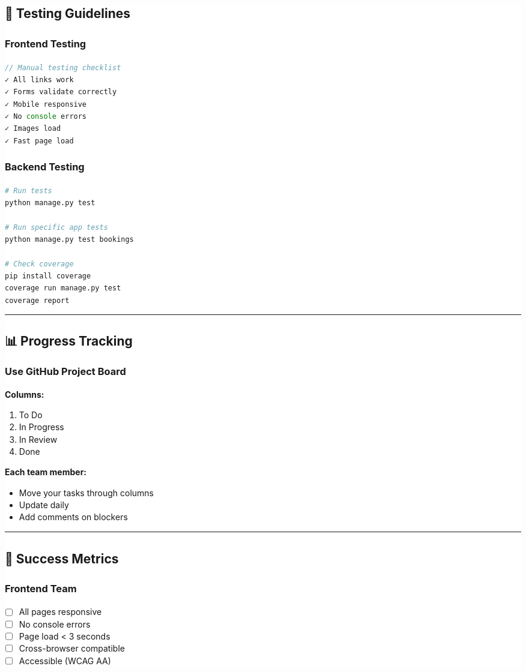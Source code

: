 
## 🧪 Testing Guidelines

### Frontend Testing
```javascript
// Manual testing checklist
✓ All links work
✓ Forms validate correctly
✓ Mobile responsive
✓ No console errors
✓ Images load
✓ Fast page load
```

### Backend Testing
```python
# Run tests
python manage.py test

# Run specific app tests
python manage.py test bookings

# Check coverage
pip install coverage
coverage run manage.py test
coverage report
```

---

## 📊 Progress Tracking

### Use GitHub Project Board

**Columns:**
1. To Do
2. In Progress
3. In Review
4. Done

**Each team member:**
- Move your tasks through columns
- Update daily
- Add comments on blockers

---

## 🎯 Success Metrics

### Frontend Team
- [ ] All pages responsive
- [ ] No console errors
- [ ] Page load < 3 seconds
- [ ] Cross-browser compatible
- [ ] Accessible (WCAG AA)
